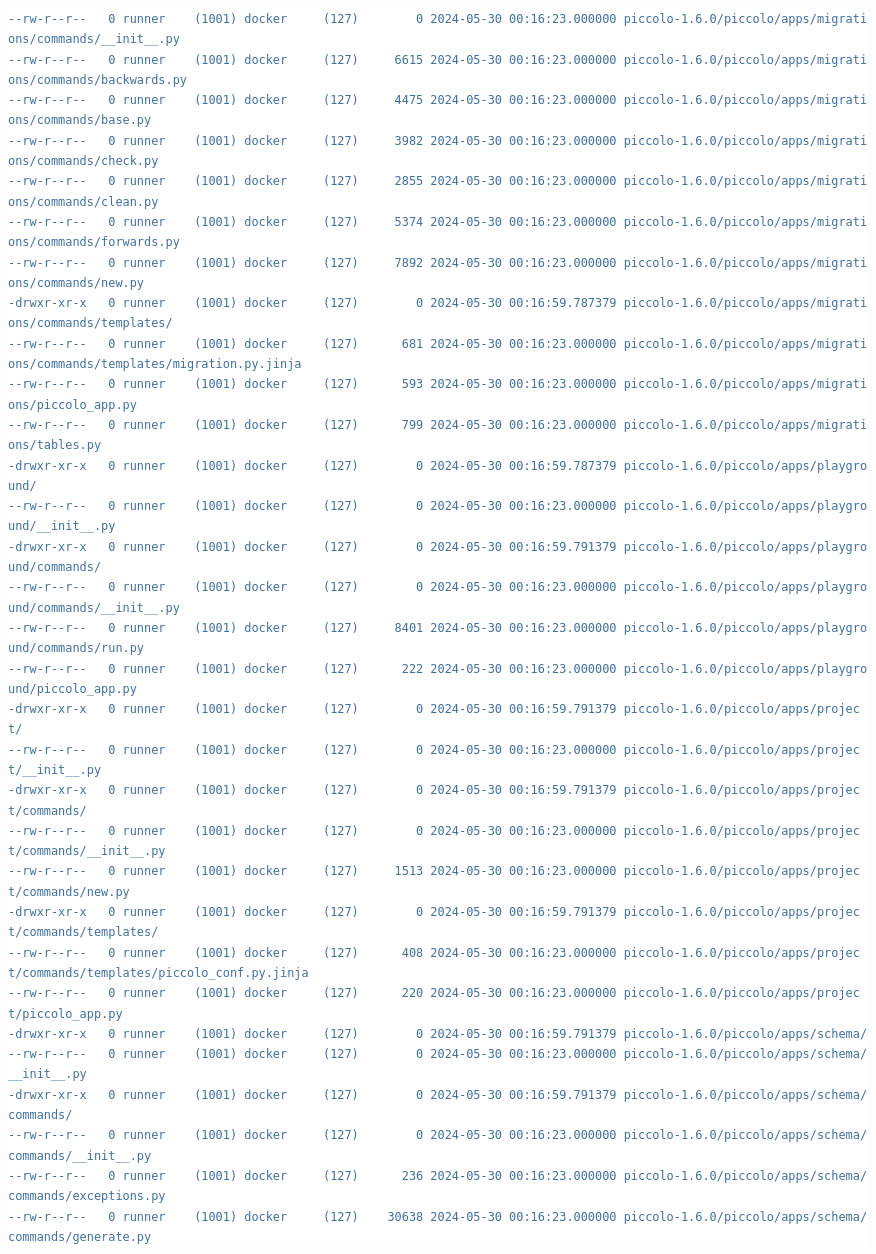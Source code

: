 ```diff
--rw-r--r--   0 runner    (1001) docker     (127)        0 2024-05-30 00:16:23.000000 piccolo-1.6.0/piccolo/apps/migrations/commands/__init__.py
--rw-r--r--   0 runner    (1001) docker     (127)     6615 2024-05-30 00:16:23.000000 piccolo-1.6.0/piccolo/apps/migrations/commands/backwards.py
--rw-r--r--   0 runner    (1001) docker     (127)     4475 2024-05-30 00:16:23.000000 piccolo-1.6.0/piccolo/apps/migrations/commands/base.py
--rw-r--r--   0 runner    (1001) docker     (127)     3982 2024-05-30 00:16:23.000000 piccolo-1.6.0/piccolo/apps/migrations/commands/check.py
--rw-r--r--   0 runner    (1001) docker     (127)     2855 2024-05-30 00:16:23.000000 piccolo-1.6.0/piccolo/apps/migrations/commands/clean.py
--rw-r--r--   0 runner    (1001) docker     (127)     5374 2024-05-30 00:16:23.000000 piccolo-1.6.0/piccolo/apps/migrations/commands/forwards.py
--rw-r--r--   0 runner    (1001) docker     (127)     7892 2024-05-30 00:16:23.000000 piccolo-1.6.0/piccolo/apps/migrations/commands/new.py
-drwxr-xr-x   0 runner    (1001) docker     (127)        0 2024-05-30 00:16:59.787379 piccolo-1.6.0/piccolo/apps/migrations/commands/templates/
--rw-r--r--   0 runner    (1001) docker     (127)      681 2024-05-30 00:16:23.000000 piccolo-1.6.0/piccolo/apps/migrations/commands/templates/migration.py.jinja
--rw-r--r--   0 runner    (1001) docker     (127)      593 2024-05-30 00:16:23.000000 piccolo-1.6.0/piccolo/apps/migrations/piccolo_app.py
--rw-r--r--   0 runner    (1001) docker     (127)      799 2024-05-30 00:16:23.000000 piccolo-1.6.0/piccolo/apps/migrations/tables.py
-drwxr-xr-x   0 runner    (1001) docker     (127)        0 2024-05-30 00:16:59.787379 piccolo-1.6.0/piccolo/apps/playground/
--rw-r--r--   0 runner    (1001) docker     (127)        0 2024-05-30 00:16:23.000000 piccolo-1.6.0/piccolo/apps/playground/__init__.py
-drwxr-xr-x   0 runner    (1001) docker     (127)        0 2024-05-30 00:16:59.791379 piccolo-1.6.0/piccolo/apps/playground/commands/
--rw-r--r--   0 runner    (1001) docker     (127)        0 2024-05-30 00:16:23.000000 piccolo-1.6.0/piccolo/apps/playground/commands/__init__.py
--rw-r--r--   0 runner    (1001) docker     (127)     8401 2024-05-30 00:16:23.000000 piccolo-1.6.0/piccolo/apps/playground/commands/run.py
--rw-r--r--   0 runner    (1001) docker     (127)      222 2024-05-30 00:16:23.000000 piccolo-1.6.0/piccolo/apps/playground/piccolo_app.py
-drwxr-xr-x   0 runner    (1001) docker     (127)        0 2024-05-30 00:16:59.791379 piccolo-1.6.0/piccolo/apps/project/
--rw-r--r--   0 runner    (1001) docker     (127)        0 2024-05-30 00:16:23.000000 piccolo-1.6.0/piccolo/apps/project/__init__.py
-drwxr-xr-x   0 runner    (1001) docker     (127)        0 2024-05-30 00:16:59.791379 piccolo-1.6.0/piccolo/apps/project/commands/
--rw-r--r--   0 runner    (1001) docker     (127)        0 2024-05-30 00:16:23.000000 piccolo-1.6.0/piccolo/apps/project/commands/__init__.py
--rw-r--r--   0 runner    (1001) docker     (127)     1513 2024-05-30 00:16:23.000000 piccolo-1.6.0/piccolo/apps/project/commands/new.py
-drwxr-xr-x   0 runner    (1001) docker     (127)        0 2024-05-30 00:16:59.791379 piccolo-1.6.0/piccolo/apps/project/commands/templates/
--rw-r--r--   0 runner    (1001) docker     (127)      408 2024-05-30 00:16:23.000000 piccolo-1.6.0/piccolo/apps/project/commands/templates/piccolo_conf.py.jinja
--rw-r--r--   0 runner    (1001) docker     (127)      220 2024-05-30 00:16:23.000000 piccolo-1.6.0/piccolo/apps/project/piccolo_app.py
-drwxr-xr-x   0 runner    (1001) docker     (127)        0 2024-05-30 00:16:59.791379 piccolo-1.6.0/piccolo/apps/schema/
--rw-r--r--   0 runner    (1001) docker     (127)        0 2024-05-30 00:16:23.000000 piccolo-1.6.0/piccolo/apps/schema/__init__.py
-drwxr-xr-x   0 runner    (1001) docker     (127)        0 2024-05-30 00:16:59.791379 piccolo-1.6.0/piccolo/apps/schema/commands/
--rw-r--r--   0 runner    (1001) docker     (127)        0 2024-05-30 00:16:23.000000 piccolo-1.6.0/piccolo/apps/schema/commands/__init__.py
--rw-r--r--   0 runner    (1001) docker     (127)      236 2024-05-30 00:16:23.000000 piccolo-1.6.0/piccolo/apps/schema/commands/exceptions.py
--rw-r--r--   0 runner    (1001) docker     (127)    30638 2024-05-30 00:16:23.000000 piccolo-1.6.0/piccolo/apps/schema/commands/generate.py
```
